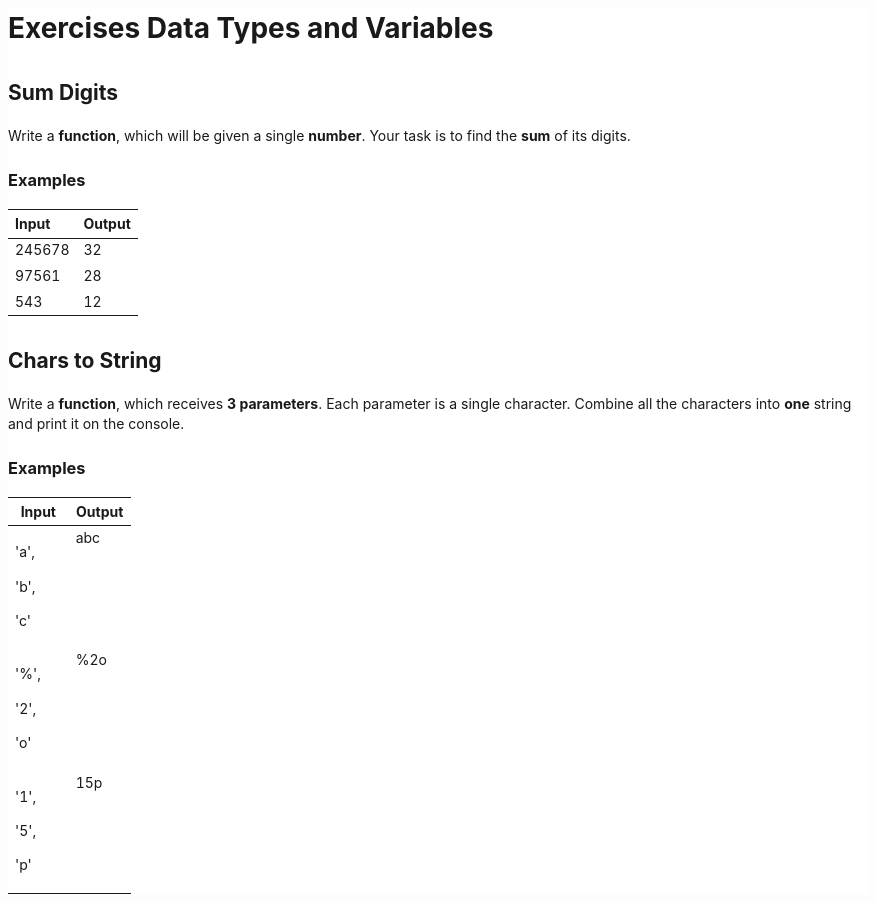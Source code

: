 # Exercises Data Types and Variables

## Sum Digits

Write a **function**, which will be given a single **number**. Your task
is to find the **sum** of its digits.

### Examples

| **Input** | **Output** |
|:----------|:-----------|
| 245678    | 32         |
| 97561     | 28         |
| 543       | 12         |

## Chars to String

Write a **function**, which receives **3 parameters**. Each parameter is
a single character. Combine all the characters into **one** string and
print it on the console.

### Examples

<table>
<colgroup>
<col style="width: 49%" />
<col style="width: 50%" />
</colgroup>
<thead>
<tr>
<th style="text-align: center;"><strong>Input</strong></th>
<th style="text-align: center;"><strong>Output</strong></th>
</tr>
</thead>
<tbody>
<tr>
<td style="text-align: left;"><p>'a',</p>
<p>'b',</p>
<p>'c'</p></td>
<td style="text-align: left;">abc</td>
</tr>
<tr>
<td style="text-align: left;"><p>'%',</p>
<p>'2',</p>
<p>'o'</p></td>
<td style="text-align: left;">%2o</td>
</tr>
<tr>
<td style="text-align: left;"><p>'1',</p>
<p>'5',</p>
<p>'p'</p></td>
<td style="text-align: left;">15p</td>
</tr>
</tbody>
</table>
